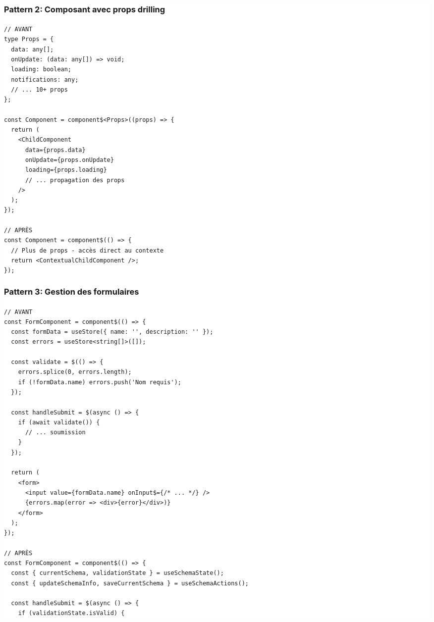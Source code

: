 ### Pattern 2: Composant avec props drilling

```tsx
// AVANT
type Props = {
  data: any[];
  onUpdate: (data: any[]) => void;
  loading: boolean;
  notifications: any;
  // ... 10+ props
};

const Component = component$<Props>((props) => {
  return (
    <ChildComponent
      data={props.data}
      onUpdate={props.onUpdate}
      loading={props.loading}
      // ... propagation des props
    />
  );
});

// APRÈS
const Component = component$(() => {
  // Plus de props - accès direct au contexte
  return <ContextualChildComponent />;
});
```

### Pattern 3: Gestion des formulaires

```tsx
// AVANT
const FormComponent = component$(() => {
  const formData = useStore({ name: '', description: '' });
  const errors = useStore<string[]>([]);

  const validate = $(() => {
    errors.splice(0, errors.length);
    if (!formData.name) errors.push('Nom requis');
  });

  const handleSubmit = $(async () => {
    if (await validate()) {
      // ... soumission
    }
  });

  return (
    <form>
      <input value={formData.name} onInput$={/* ... */} />
      {errors.map(error => <div>{error}</div>)}
    </form>
  );
});

// APRÈS
const FormComponent = component$(() => {
  const { currentSchema, validationState } = useSchemaState();
  const { updateSchemaInfo, saveCurrentSchema } = useSchemaActions();

  const handleSubmit = $(async () => {
    if (validationState.isValid) {
```